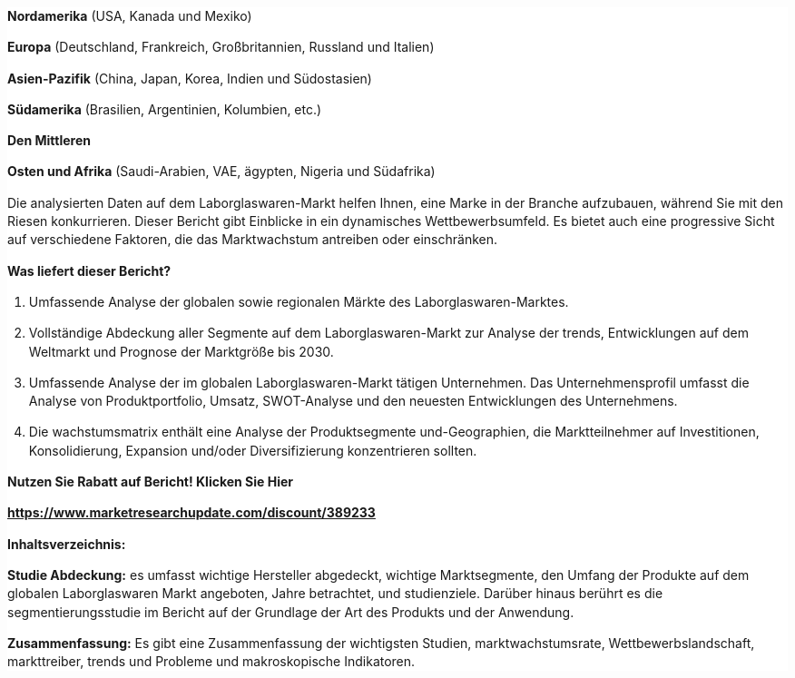 

<strong>Nordamerika</strong> (USA, Kanada und Mexiko)



<strong>Europa</strong> (Deutschland, Frankreich, Großbritannien, Russland und Italien)



<strong>Asien-Pazifik</strong> (China, Japan, Korea, Indien und Südostasien)



<strong>Südamerika</strong> (Brasilien, Argentinien, Kolumbien, etc.)



<strong>Den Mittleren</strong> 

<strong>Osten und Afrika</strong> (Saudi-Arabien, VAE, ägypten, Nigeria und Südafrika)

Die analysierten Daten auf dem Laborglaswaren-Markt helfen Ihnen, eine Marke in der Branche aufzubauen, während Sie mit den Riesen konkurrieren. Dieser Bericht gibt Einblicke in ein dynamisches Wettbewerbsumfeld. Es bietet auch eine progressive Sicht auf verschiedene Faktoren, die das Marktwachstum antreiben oder einschränken.



<strong>Was liefert dieser Bericht?</strong>

1. Umfassende Analyse der globalen sowie regionalen Märkte des Laborglaswaren-Marktes.

2. Vollständige Abdeckung aller Segmente auf dem Laborglaswaren-Markt zur Analyse der trends, Entwicklungen auf dem Weltmarkt und Prognose der Marktgröße bis 2030.

3. Umfassende Analyse der im globalen Laborglaswaren-Markt tätigen Unternehmen. Das Unternehmensprofil umfasst die Analyse von Produktportfolio, Umsatz, SWOT-Analyse und den neuesten Entwicklungen des Unternehmens.

4. Die wachstumsmatrix enthält eine Analyse der Produktsegmente und-Geographien, die Marktteilnehmer auf Investitionen, Konsolidierung, Expansion und/oder Diversifizierung konzentrieren sollten.



<strong>Nutzen Sie Rabatt auf Bericht! Klicken Sie Hier
</strong>

<strong><a href=https://www.marketresearchupdate.com/discount/389233>https://www.marketresearchupdate.com/discount/389233</b></u></font></strong></a>



<strong>Inhaltsverzeichnis:</strong>



<strong>Studie Abdeckung:</strong> es umfasst wichtige Hersteller abgedeckt, wichtige Marktsegmente, den Umfang der Produkte auf dem globalen Laborglaswaren Markt angeboten, Jahre betrachtet, und studienziele. Darüber hinaus berührt es die segmentierungsstudie im Bericht auf der Grundlage der Art des Produkts und der Anwendung.



<strong>Zusammenfassung:</strong> Es gibt eine Zusammenfassung der wichtigsten Studien, marktwachstumsrate, Wettbewerbslandschaft, markttreiber, trends und Probleme und makroskopische Indikatoren.

